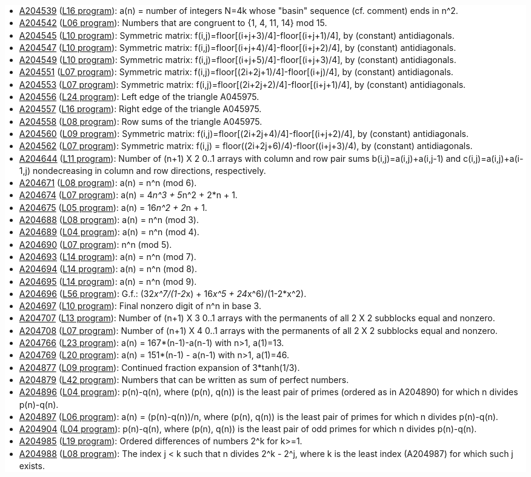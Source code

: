 * [A204539](http://oeis.org/A204539) ([L16 program](204/A204539.asm)): a(n) = number of integers N=4k whose "basin" sequence (cf. comment) ends in n^2.
* [A204542](http://oeis.org/A204542) ([L06 program](204/A204542.asm)): Numbers that are congruent to {1, 4, 11, 14} mod 15.
* [A204545](http://oeis.org/A204545) ([L10 program](204/A204545.asm)): Symmetric matrix: f(i,j)=floor[(i+j+3)/4]-floor[(i+j+1)/4], by (constant) antidiagonals.
* [A204547](http://oeis.org/A204547) ([L10 program](204/A204547.asm)): Symmetric matrix: f(i,j)=floor[(i+j+4)/4]-floor[(i+j+2)/4], by (constant) antidiagonals.
* [A204549](http://oeis.org/A204549) ([L10 program](204/A204549.asm)): Symmetric matrix: f(i,j)=floor[(i+j+5)/4]-floor[(i+j+3)/4], by (constant) antidiagonals.
* [A204551](http://oeis.org/A204551) ([L07 program](204/A204551.asm)): Symmetric matrix: f(i,j)=floor[(2i+2j+1)/4]-floor[(i+j)/4], by (constant) antidiagonals.
* [A204553](http://oeis.org/A204553) ([L07 program](204/A204553.asm)): Symmetric matrix: f(i,j)=floor[(2i+2j+2)/4]-floor[(i+j+1)/4], by (constant) antidiagonals.
* [A204556](http://oeis.org/A204556) ([L24 program](204/A204556.asm)): Left edge of the triangle A045975.
* [A204557](http://oeis.org/A204557) ([L16 program](204/A204557.asm)): Right edge of the triangle A045975.
* [A204558](http://oeis.org/A204558) ([L08 program](204/A204558.asm)): Row sums of the triangle A045975.
* [A204560](http://oeis.org/A204560) ([L09 program](204/A204560.asm)): Symmetric matrix: f(i,j)=floor[(2i+2j+4)/4]-floor[(i+j+2)/4], by (constant) antidiagonals.
* [A204562](http://oeis.org/A204562) ([L07 program](204/A204562.asm)): Symmetric matrix: f(i,j) = floor((2i+2j+6)/4)-floor((i+j+3)/4), by (constant) antidiagonals.
* [A204644](http://oeis.org/A204644) ([L11 program](204/A204644.asm)): Number of (n+1) X 2 0..1 arrays with column and row pair sums b(i,j)=a(i,j)+a(i,j-1) and c(i,j)=a(i,j)+a(i-1,j) nondecreasing in column and row directions, respectively.
* [A204671](http://oeis.org/A204671) ([L08 program](204/A204671.asm)): a(n) = n^n (mod 6).
* [A204674](http://oeis.org/A204674) ([L07 program](204/A204674.asm)): a(n) = 4*n^3 + 5*n^2 + 2*n + 1.
* [A204675](http://oeis.org/A204675) ([L05 program](204/A204675.asm)): a(n) = 16*n^2 + 2*n + 1.
* [A204688](http://oeis.org/A204688) ([L08 program](204/A204688.asm)): a(n) = n^n (mod 3).
* [A204689](http://oeis.org/A204689) ([L04 program](204/A204689.asm)): a(n) = n^n (mod 4).
* [A204690](http://oeis.org/A204690) ([L07 program](204/A204690.asm)): n^n (mod 5).
* [A204693](http://oeis.org/A204693) ([L14 program](204/A204693.asm)): a(n) = n^n (mod 7).
* [A204694](http://oeis.org/A204694) ([L14 program](204/A204694.asm)): a(n) = n^n (mod 8).
* [A204695](http://oeis.org/A204695) ([L14 program](204/A204695.asm)): a(n) = n^n (mod 9).
* [A204696](http://oeis.org/A204696) ([L56 program](204/A204696.asm)): G.f.: (32*x^7/(1-2*x) + 16*x^5 + 24*x^6)/(1-2*x^2).
* [A204697](http://oeis.org/A204697) ([L10 program](204/A204697.asm)): Final nonzero digit of n^n in base 3.
* [A204707](http://oeis.org/A204707) ([L13 program](204/A204707.asm)): Number of (n+1) X 3 0..1 arrays with the permanents of all 2 X 2 subblocks equal and nonzero.
* [A204708](http://oeis.org/A204708) ([L07 program](204/A204708.asm)): Number of (n+1) X 4 0..1 arrays with the permanents of all 2 X 2 subblocks equal and nonzero.
* [A204766](http://oeis.org/A204766) ([L23 program](204/A204766.asm)): a(n) = 167*(n-1)-a(n-1) with n>1, a(1)=13.
* [A204769](http://oeis.org/A204769) ([L20 program](204/A204769.asm)): a(n) = 151*(n-1) - a(n-1) with n>1, a(1)=46.
* [A204877](http://oeis.org/A204877) ([L09 program](204/A204877.asm)): Continued fraction expansion of 3*tanh(1/3).
* [A204879](http://oeis.org/A204879) ([L42 program](204/A204879.asm)): Numbers that can be written as sum of perfect numbers.
* [A204896](http://oeis.org/A204896) ([L04 program](204/A204896.asm)): p(n)-q(n), where (p(n), q(n)) is the least pair of primes (ordered as in A204890) for which n divides p(n)-q(n).
* [A204897](http://oeis.org/A204897) ([L06 program](204/A204897.asm)): a(n) = (p(n)-q(n))/n, where (p(n), q(n)) is the least pair of primes for which n divides p(n)-q(n).
* [A204904](http://oeis.org/A204904) ([L04 program](204/A204904.asm)): p(n)-q(n), where (p(n), q(n)) is the least pair of odd primes for which n divides p(n)-q(n).
* [A204985](http://oeis.org/A204985) ([L19 program](204/A204985.asm)): Ordered differences of numbers 2^k for k>=1.
* [A204988](http://oeis.org/A204988) ([L08 program](204/A204988.asm)): The index j < k such that n divides 2^k - 2^j, where k is the least index (A204987) for which such j exists.